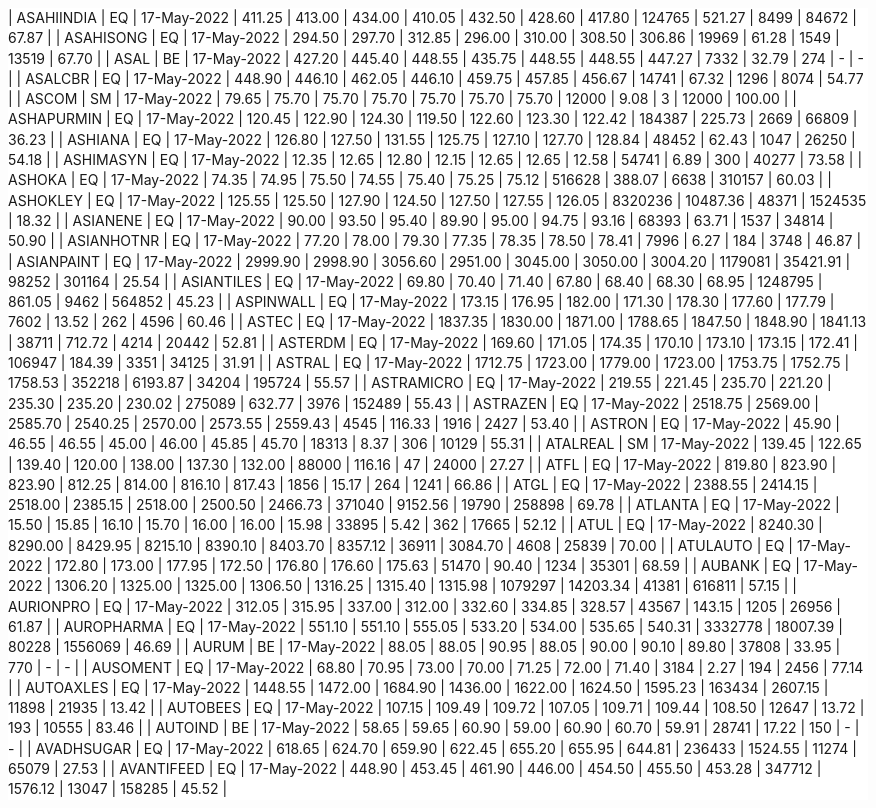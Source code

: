 | ASAHIINDIA | EQ | 17-May-2022 | 411.25 | 413.00 | 434.00 | 410.05 | 432.50 | 428.60 | 417.80 | 124765 | 521.27 | 8499 | 84672 | 67.87 |
| ASAHISONG | EQ | 17-May-2022 | 294.50 | 297.70 | 312.85 | 296.00 | 310.00 | 308.50 | 306.86 | 19969 | 61.28 | 1549 | 13519 | 67.70 |
| ASAL | BE | 17-May-2022 | 427.20 | 445.40 | 448.55 | 435.75 | 448.55 | 448.55 | 447.27 | 7332 | 32.79 | 274 | - | - |
| ASALCBR | EQ | 17-May-2022 | 448.90 | 446.10 | 462.05 | 446.10 | 459.75 | 457.85 | 456.67 | 14741 | 67.32 | 1296 | 8074 | 54.77 |
| ASCOM | SM | 17-May-2022 | 79.65 | 75.70 | 75.70 | 75.70 | 75.70 | 75.70 | 75.70 | 12000 | 9.08 | 3 | 12000 | 100.00 |
| ASHAPURMIN | EQ | 17-May-2022 | 120.45 | 122.90 | 124.30 | 119.50 | 122.60 | 123.30 | 122.42 | 184387 | 225.73 | 2669 | 66809 | 36.23 |
| ASHIANA | EQ | 17-May-2022 | 126.80 | 127.50 | 131.55 | 125.75 | 127.10 | 127.70 | 128.84 | 48452 | 62.43 | 1047 | 26250 | 54.18 |
| ASHIMASYN | EQ | 17-May-2022 | 12.35 | 12.65 | 12.80 | 12.15 | 12.65 | 12.65 | 12.58 | 54741 | 6.89 | 300 | 40277 | 73.58 |
| ASHOKA | EQ | 17-May-2022 | 74.35 | 74.95 | 75.50 | 74.55 | 75.40 | 75.25 | 75.12 | 516628 | 388.07 | 6638 | 310157 | 60.03 |
| ASHOKLEY | EQ | 17-May-2022 | 125.55 | 125.50 | 127.90 | 124.50 | 127.50 | 127.55 | 126.05 | 8320236 | 10487.36 | 48371 | 1524535 | 18.32 |
| ASIANENE | EQ | 17-May-2022 | 90.00 | 93.50 | 95.40 | 89.90 | 95.00 | 94.75 | 93.16 | 68393 | 63.71 | 1537 | 34814 | 50.90 |
| ASIANHOTNR | EQ | 17-May-2022 | 77.20 | 78.00 | 79.30 | 77.35 | 78.35 | 78.50 | 78.41 | 7996 | 6.27 | 184 | 3748 | 46.87 |
| ASIANPAINT | EQ | 17-May-2022 | 2999.90 | 2998.90 | 3056.60 | 2951.00 | 3045.00 | 3050.00 | 3004.20 | 1179081 | 35421.91 | 98252 | 301164 | 25.54 |
| ASIANTILES | EQ | 17-May-2022 | 69.80 | 70.40 | 71.40 | 67.80 | 68.40 | 68.30 | 68.95 | 1248795 | 861.05 | 9462 | 564852 | 45.23 |
| ASPINWALL | EQ | 17-May-2022 | 173.15 | 176.95 | 182.00 | 171.30 | 178.30 | 177.60 | 177.79 | 7602 | 13.52 | 262 | 4596 | 60.46 |
| ASTEC | EQ | 17-May-2022 | 1837.35 | 1830.00 | 1871.00 | 1788.65 | 1847.50 | 1848.90 | 1841.13 | 38711 | 712.72 | 4214 | 20442 | 52.81 |
| ASTERDM | EQ | 17-May-2022 | 169.60 | 171.05 | 174.35 | 170.10 | 173.10 | 173.15 | 172.41 | 106947 | 184.39 | 3351 | 34125 | 31.91 |
| ASTRAL | EQ | 17-May-2022 | 1712.75 | 1723.00 | 1779.00 | 1723.00 | 1753.75 | 1752.75 | 1758.53 | 352218 | 6193.87 | 34204 | 195724 | 55.57 |
| ASTRAMICRO | EQ | 17-May-2022 | 219.55 | 221.45 | 235.70 | 221.20 | 235.30 | 235.20 | 230.02 | 275089 | 632.77 | 3976 | 152489 | 55.43 |
| ASTRAZEN | EQ | 17-May-2022 | 2518.75 | 2569.00 | 2585.70 | 2540.25 | 2570.00 | 2573.55 | 2559.43 | 4545 | 116.33 | 1916 | 2427 | 53.40 |
| ASTRON | EQ | 17-May-2022 | 45.90 | 46.55 | 46.55 | 45.00 | 46.00 | 45.85 | 45.70 | 18313 | 8.37 | 306 | 10129 | 55.31 |
| ATALREAL | SM | 17-May-2022 | 139.45 | 122.65 | 139.40 | 120.00 | 138.00 | 137.30 | 132.00 | 88000 | 116.16 | 47 | 24000 | 27.27 |
| ATFL | EQ | 17-May-2022 | 819.80 | 823.90 | 823.90 | 812.25 | 814.00 | 816.10 | 817.43 | 1856 | 15.17 | 264 | 1241 | 66.86 |
| ATGL | EQ | 17-May-2022 | 2388.55 | 2414.15 | 2518.00 | 2385.15 | 2518.00 | 2500.50 | 2466.73 | 371040 | 9152.56 | 19790 | 258898 | 69.78 |
| ATLANTA | EQ | 17-May-2022 | 15.50 | 15.85 | 16.10 | 15.70 | 16.00 | 16.00 | 15.98 | 33895 | 5.42 | 362 | 17665 | 52.12 |
| ATUL | EQ | 17-May-2022 | 8240.30 | 8290.00 | 8429.95 | 8215.10 | 8390.10 | 8403.70 | 8357.12 | 36911 | 3084.70 | 4608 | 25839 | 70.00 |
| ATULAUTO | EQ | 17-May-2022 | 172.80 | 173.00 | 177.95 | 172.50 | 176.80 | 176.60 | 175.63 | 51470 | 90.40 | 1234 | 35301 | 68.59 |
| AUBANK | EQ | 17-May-2022 | 1306.20 | 1325.00 | 1325.00 | 1306.50 | 1316.25 | 1315.40 | 1315.98 | 1079297 | 14203.34 | 41381 | 616811 | 57.15 |
| AURIONPRO | EQ | 17-May-2022 | 312.05 | 315.95 | 337.00 | 312.00 | 332.60 | 334.85 | 328.57 | 43567 | 143.15 | 1205 | 26956 | 61.87 |
| AUROPHARMA | EQ | 17-May-2022 | 551.10 | 551.10 | 555.05 | 533.20 | 534.00 | 535.65 | 540.31 | 3332778 | 18007.39 | 80228 | 1556069 | 46.69 |
| AURUM | BE | 17-May-2022 | 88.05 | 88.05 | 90.95 | 88.05 | 90.00 | 90.10 | 89.80 | 37808 | 33.95 | 770 | - | - |
| AUSOMENT | EQ | 17-May-2022 | 68.80 | 70.95 | 73.00 | 70.00 | 71.25 | 72.00 | 71.40 | 3184 | 2.27 | 194 | 2456 | 77.14 |
| AUTOAXLES | EQ | 17-May-2022 | 1448.55 | 1472.00 | 1684.90 | 1436.00 | 1622.00 | 1624.50 | 1595.23 | 163434 | 2607.15 | 11898 | 21935 | 13.42 |
| AUTOBEES | EQ | 17-May-2022 | 107.15 | 109.49 | 109.72 | 107.05 | 109.71 | 109.44 | 108.50 | 12647 | 13.72 | 193 | 10555 | 83.46 |
| AUTOIND | BE | 17-May-2022 | 58.65 | 59.65 | 60.90 | 59.00 | 60.90 | 60.70 | 59.91 | 28741 | 17.22 | 150 | - | - |
| AVADHSUGAR | EQ | 17-May-2022 | 618.65 | 624.70 | 659.90 | 622.45 | 655.20 | 655.95 | 644.81 | 236433 | 1524.55 | 11274 | 65079 | 27.53 |
| AVANTIFEED | EQ | 17-May-2022 | 448.90 | 453.45 | 461.90 | 446.00 | 454.50 | 455.50 | 453.28 | 347712 | 1576.12 | 13047 | 158285 | 45.52 |